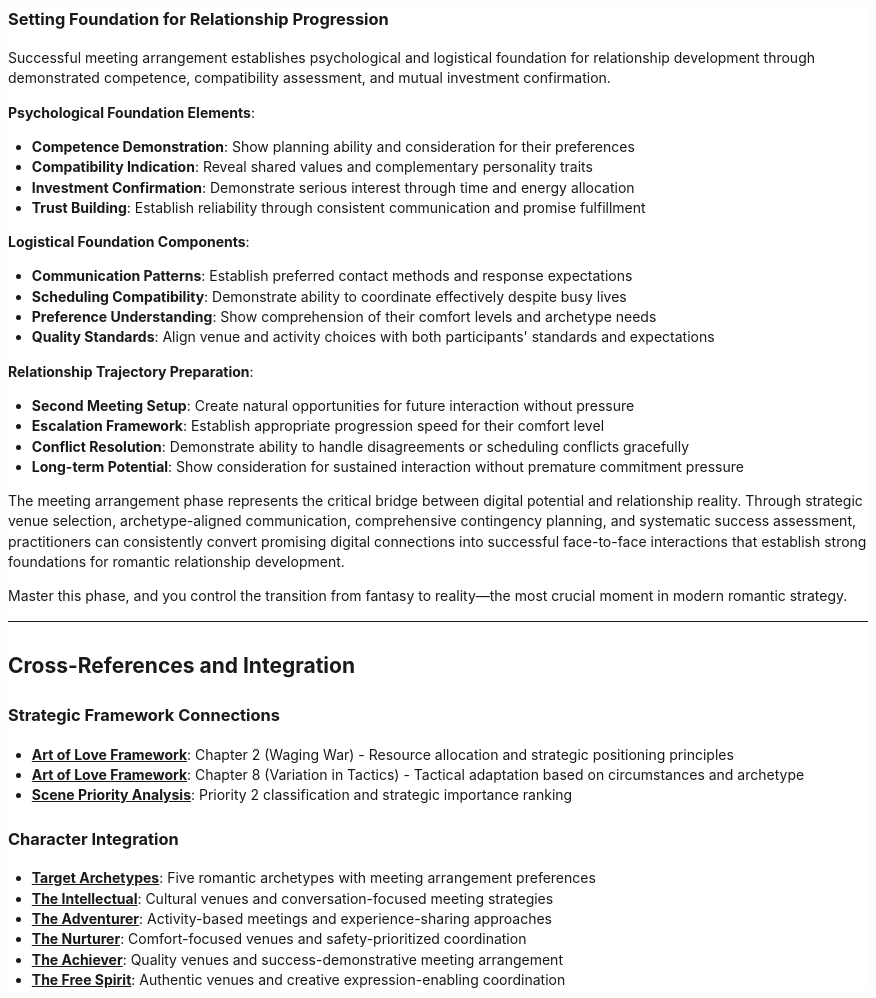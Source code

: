 ### Setting Foundation for Relationship Progression

Successful meeting arrangement establishes psychological and logistical foundation for relationship development through demonstrated competence, compatibility assessment, and mutual investment confirmation.

**Psychological Foundation Elements**:
- **Competence Demonstration**: Show planning ability and consideration for their preferences
- **Compatibility Indication**: Reveal shared values and complementary personality traits
- **Investment Confirmation**: Demonstrate serious interest through time and energy allocation
- **Trust Building**: Establish reliability through consistent communication and promise fulfillment

**Logistical Foundation Components**:
- **Communication Patterns**: Establish preferred contact methods and response expectations
- **Scheduling Compatibility**: Demonstrate ability to coordinate effectively despite busy lives
- **Preference Understanding**: Show comprehension of their comfort levels and archetype needs
- **Quality Standards**: Align venue and activity choices with both participants' standards and expectations

**Relationship Trajectory Preparation**:
- **Second Meeting Setup**: Create natural opportunities for future interaction without pressure
- **Escalation Framework**: Establish appropriate progression speed for their comfort level
- **Conflict Resolution**: Demonstrate ability to handle disagreements or scheduling conflicts gracefully
- **Long-term Potential**: Show consideration for sustained interaction without premature commitment pressure

The meeting arrangement phase represents the critical bridge between digital potential and relationship reality. Through strategic venue selection, archetype-aligned communication, comprehensive contingency planning, and systematic success assessment, practitioners can consistently convert promising digital connections into successful face-to-face interactions that establish strong foundations for romantic relationship development.

Master this phase, and you control the transition from fantasy to reality—the most crucial moment in modern romantic strategy.

---

## Cross-References and Integration

### Strategic Framework Connections
- **[Art of Love Framework](../art-of-love-framework.md)**: Chapter 2 (Waging War) - Resource allocation and strategic positioning principles
- **[Art of Love Framework](../art-of-love-framework.md)**: Chapter 8 (Variation in Tactics) - Tactical adaptation based on circumstances and archetype
- **[Scene Priority Analysis](../planning/phase11-scene-priority-analysis.md)**: Priority 2 classification and strategic importance ranking

### Character Integration
- **[Target Archetypes](../characters/target-archetypes.md)**: Five romantic archetypes with meeting arrangement preferences
- **[The Intellectual](../characters/intellectual.md)**: Cultural venues and conversation-focused meeting strategies
- **[The Adventurer](../characters/adventurer.md)**: Activity-based meetings and experience-sharing approaches
- **[The Nurturer](../characters/nurturer.md)**: Comfort-focused venues and safety-prioritized coordination
- **[The Achiever](../characters/achiever.md)**: Quality venues and success-demonstrative meeting arrangement
- **[The Free Spirit](../characters/free-spirit.md)**: Authentic venues and creative expression-enabling coordination
